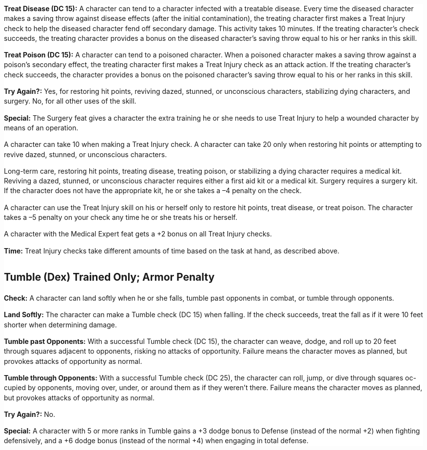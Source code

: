 **Treat Disease (DC 15):** A character can tend to a character infected with a treatable disease. Every time the diseased character makes a saving throw against disease effects (after the initial contamination), the treating character first makes a Treat Injury check to help the diseased character fend off secondary damage. This activity takes 10 minutes. If the treating character’s check succeeds, the treating character provides a bonus on the diseased character’s saving throw equal to his or her ranks in this skill.

**Treat Poison (DC 15):** A character can tend to a poisoned character. When a poisoned character makes a saving throw against a poison’s secondary effect, the treating character first makes a Treat Injury check as an attack action. If the treating character’s check succeeds, the character provides a bonus on the poisoned character’s saving throw equal to his or her ranks in this skill.

**Try Again?:** Yes, for restoring hit points, reviving dazed, stunned, or unconscious characters, stabilizing dying characters, and surgery. No, for all other uses of the skill.

**Special:** The Surgery feat gives a character the extra training he or she needs to use Treat Injury to help a wounded character by means of an operation.

A character can take 10 when making a Treat Injury check. A character can take 20 only when restoring hit points or attempting to revive dazed, stunned, or unconscious characters.

Long-term care, restoring hit points, treating disease, treating poison, or stabilizing a dying character requires a medical kit. Reviving a dazed, stunned, or unconscious character requires either a first aid kit or a medical kit. Surgery requires a surgery kit. If the character does not have the appropriate kit, he or she takes a –4 penalty on the check.

A character can use the Treat Injury skill on his or herself only to restore hit points, treat disease, or treat poison. The character takes a –5 penalty on your check any time he or she treats his or herself.

A character with the Medical Expert feat gets a +2 bonus on all Treat Injury checks.

**Time:** Treat Injury checks take different amounts of time based on the task at hand, as described above.

## Tumble (Dex) Trained Only; Armor Penalty

**Check:** A character can land softly when he or she falls, tumble past opponents in combat, or tumble through opponents.

**Land Softly:** The character can make a Tumble check (DC 15) when falling. If the check succeeds, treat the fall as if it were 10 feet shorter when determining damage.

**Tumble past Opponents:** With a successful Tumble check (DC 15), the character can weave, dodge, and roll up to 20 feet through squares adjacent to opponents, risking no attacks of opportunity. Failure means the character moves as planned, but provokes attacks of opportunity as normal.

**Tumble through Opponents:** With a successful Tumble check (DC 25), the character can roll, jump, or dive through squares oc-cupied by opponents, moving over, under, or around them as if they weren’t there. Failure means the character moves as planned, but provokes attacks of opportunity as normal.

**Try Again?:** No.

**Special:** A character with 5 or more ranks in Tumble gains a +3 dodge bonus to Defense (instead of the normal +2) when fighting defensively, and a +6 dodge bonus (instead of the normal +4) when engaging in total defense.
